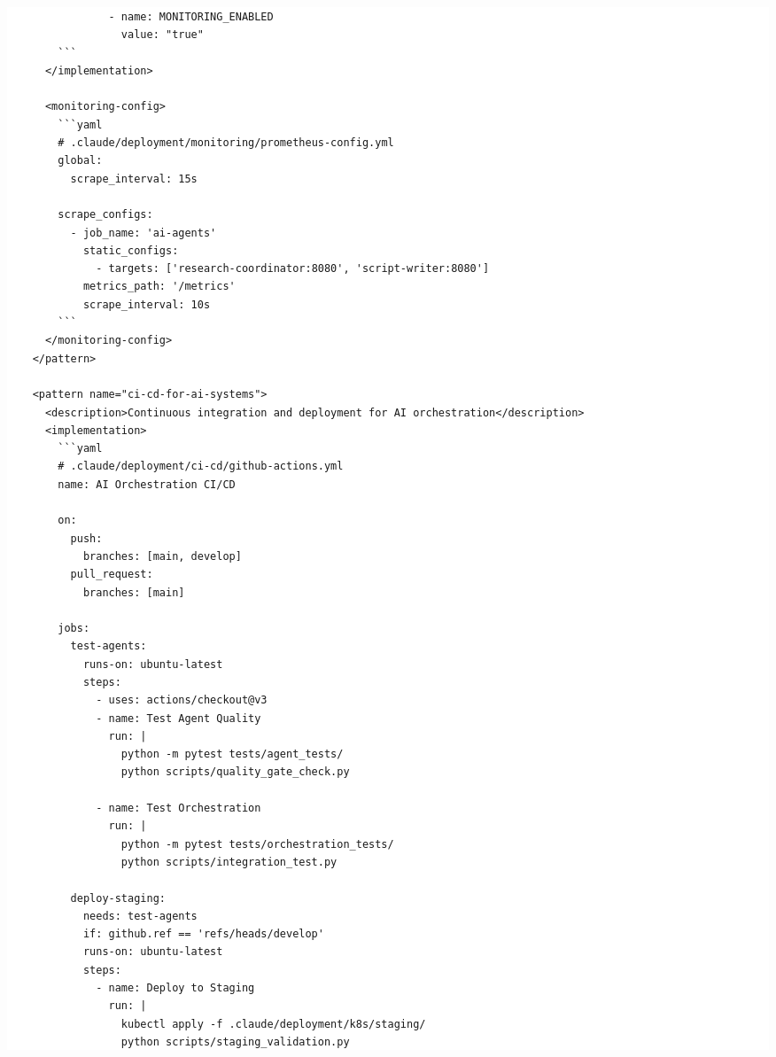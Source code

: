                     - name: MONITORING_ENABLED
                      value: "true"
            ```
          </implementation>

          <monitoring-config>
            ```yaml
            # .claude/deployment/monitoring/prometheus-config.yml
            global:
              scrape_interval: 15s

            scrape_configs:
              - job_name: 'ai-agents'
                static_configs:
                  - targets: ['research-coordinator:8080', 'script-writer:8080']
                metrics_path: '/metrics'
                scrape_interval: 10s
            ```
          </monitoring-config>
        </pattern>

        <pattern name="ci-cd-for-ai-systems">
          <description>Continuous integration and deployment for AI orchestration</description>
          <implementation>
            ```yaml
            # .claude/deployment/ci-cd/github-actions.yml
            name: AI Orchestration CI/CD

            on:
              push:
                branches: [main, develop]
              pull_request:
                branches: [main]

            jobs:
              test-agents:
                runs-on: ubuntu-latest
                steps:
                  - uses: actions/checkout@v3
                  - name: Test Agent Quality
                    run: |
                      python -m pytest tests/agent_tests/
                      python scripts/quality_gate_check.py

                  - name: Test Orchestration
                    run: |
                      python -m pytest tests/orchestration_tests/
                      python scripts/integration_test.py

              deploy-staging:
                needs: test-agents
                if: github.ref == 'refs/heads/develop'
                runs-on: ubuntu-latest
                steps:
                  - name: Deploy to Staging
                    run: |
                      kubectl apply -f .claude/deployment/k8s/staging/
                      python scripts/staging_validation.py
